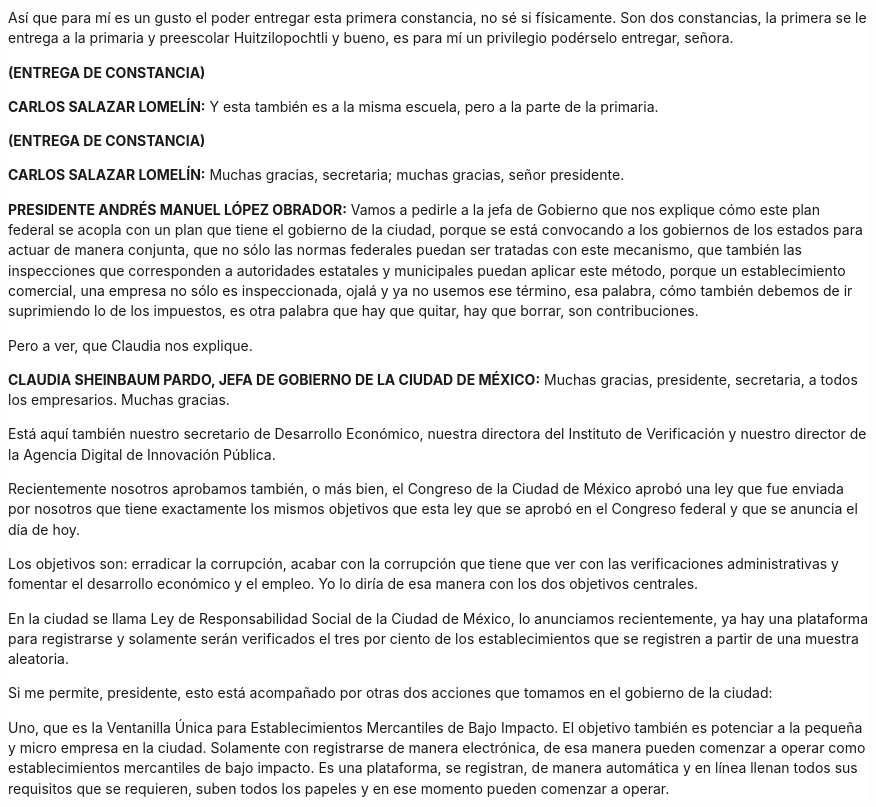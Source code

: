 Así que para mí es un gusto el poder entregar esta primera constancia, no sé
si físicamente. Son dos constancias, la primera se le entrega a la primaria y
preescolar Huitzilopochtli y bueno, es para mí un privilegio podérselo
entregar, señora.

**(ENTREGA DE CONSTANCIA)**

**CARLOS SALAZAR LOMELÍN:** Y esta también es a la misma escuela, pero a la
parte de la primaria.

**(ENTREGA DE CONSTANCIA)**

**CARLOS SALAZAR LOMELÍN:** Muchas gracias, secretaria; muchas gracias, señor
presidente.

**PRESIDENTE ANDRÉS MANUEL LÓPEZ OBRADOR:** Vamos a pedirle a la jefa de
Gobierno que nos explique cómo este plan federal se acopla con un plan que
tiene el gobierno de la ciudad, porque se está convocando a los gobiernos de
los estados para actuar de manera conjunta, que no sólo las normas federales
puedan ser tratadas con este mecanismo, que también las inspecciones que
corresponden a autoridades estatales y municipales puedan aplicar este método,
porque un establecimiento comercial, una empresa no sólo es inspeccionada,
ojalá y ya no usemos ese término, esa palabra, cómo también debemos de ir
suprimiendo lo de los impuestos, es otra palabra que hay que quitar, hay que
borrar, son contribuciones.

Pero a ver, que Claudia nos explique.

**CLAUDIA SHEINBAUM PARDO, JEFA DE GOBIERNO DE LA CIUDAD DE MÉXICO:** Muchas
gracias, presidente, secretaria, a todos los empresarios. Muchas gracias.

Está aquí también nuestro secretario de Desarrollo Económico, nuestra
directora del Instituto de Verificación y nuestro director de la Agencia
Digital de Innovación Pública.

Recientemente nosotros aprobamos también, o más bien, el Congreso de la Ciudad
de México aprobó una ley que fue enviada por nosotros que tiene exactamente
los mismos objetivos que esta ley que se aprobó en el Congreso federal y que
se anuncia el día de hoy.

Los objetivos son: erradicar la corrupción, acabar con la corrupción que tiene
que ver con las verificaciones administrativas y fomentar el desarrollo
económico y el empleo. Yo lo diría de esa manera con los dos objetivos
centrales.

En la ciudad se llama Ley de Responsabilidad Social de la Ciudad de México, lo
anunciamos recientemente, ya hay una plataforma para registrarse y solamente
serán verificados el tres por ciento de los establecimientos que se registren
a partir de una muestra aleatoria.

Si me permite, presidente, esto está acompañado por otras dos acciones que
tomamos en el gobierno de la ciudad:

Uno, que es la Ventanilla Única para Establecimientos Mercantiles de Bajo
Impacto. El objetivo también es potenciar a la pequeña y micro empresa en la
ciudad. Solamente con registrarse de manera electrónica, de esa manera pueden
comenzar a operar como establecimientos mercantiles de bajo impacto. Es una
plataforma, se registran, de manera automática y en línea llenan todos sus
requisitos que se requieren, suben todos los papeles y en ese momento pueden
comenzar a operar.
